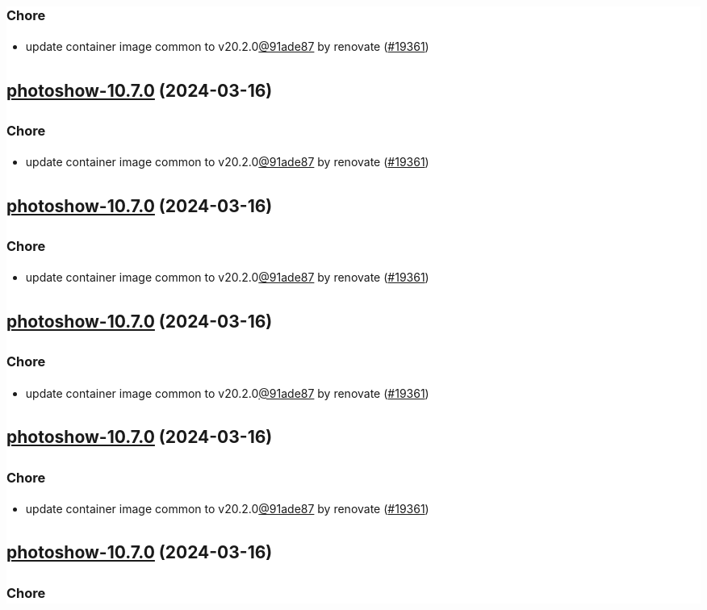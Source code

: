 ### Chore



- update container image common to v20.2.0[@91ade87](https://github.com/91ade87) by renovate ([#19361](https://github.com/truecharts/charts/issues/19361))


## [photoshow-10.7.0](https://github.com/truecharts/charts/compare/photoshow-10.6.0...photoshow-10.7.0) (2024-03-16)

### Chore



- update container image common to v20.2.0[@91ade87](https://github.com/91ade87) by renovate ([#19361](https://github.com/truecharts/charts/issues/19361))


## [photoshow-10.7.0](https://github.com/truecharts/charts/compare/photoshow-10.6.0...photoshow-10.7.0) (2024-03-16)

### Chore



- update container image common to v20.2.0[@91ade87](https://github.com/91ade87) by renovate ([#19361](https://github.com/truecharts/charts/issues/19361))


## [photoshow-10.7.0](https://github.com/truecharts/charts/compare/photoshow-10.6.0...photoshow-10.7.0) (2024-03-16)

### Chore



- update container image common to v20.2.0[@91ade87](https://github.com/91ade87) by renovate ([#19361](https://github.com/truecharts/charts/issues/19361))


## [photoshow-10.7.0](https://github.com/truecharts/charts/compare/photoshow-10.6.0...photoshow-10.7.0) (2024-03-16)

### Chore



- update container image common to v20.2.0[@91ade87](https://github.com/91ade87) by renovate ([#19361](https://github.com/truecharts/charts/issues/19361))


## [photoshow-10.7.0](https://github.com/truecharts/charts/compare/photoshow-10.6.0...photoshow-10.7.0) (2024-03-16)

### Chore
